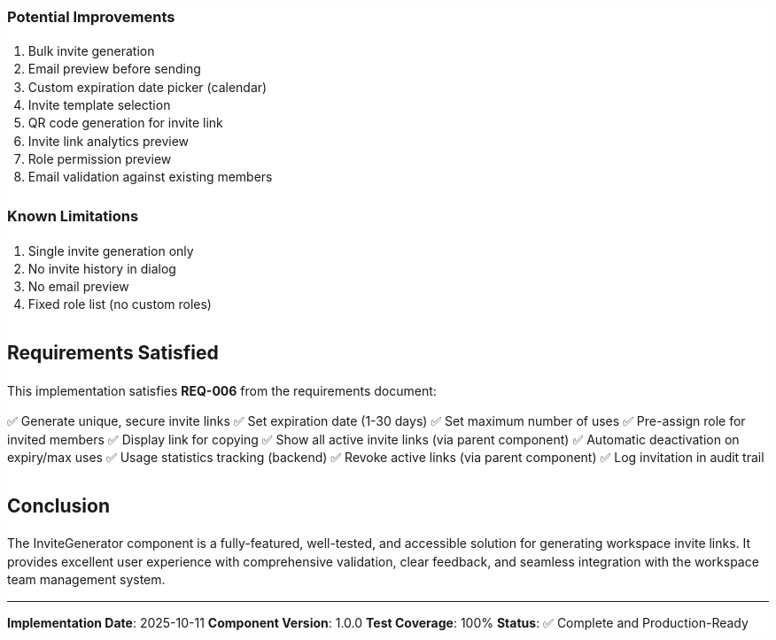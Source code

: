 ### Potential Improvements
1. Bulk invite generation
2. Email preview before sending
3. Custom expiration date picker (calendar)
4. Invite template selection
5. QR code generation for invite link
6. Invite link analytics preview
7. Role permission preview
8. Email validation against existing members

### Known Limitations
1. Single invite generation only
2. No invite history in dialog
3. No email preview
4. Fixed role list (no custom roles)

## Requirements Satisfied

This implementation satisfies **REQ-006** from the requirements document:

✅ Generate unique, secure invite links
✅ Set expiration date (1-30 days)
✅ Set maximum number of uses
✅ Pre-assign role for invited members
✅ Display link for copying
✅ Show all active invite links (via parent component)
✅ Automatic deactivation on expiry/max uses
✅ Usage statistics tracking (backend)
✅ Revoke active links (via parent component)
✅ Log invitation in audit trail

## Conclusion

The InviteGenerator component is a fully-featured, well-tested, and accessible solution for generating workspace invite links. It provides excellent user experience with comprehensive validation, clear feedback, and seamless integration with the workspace team management system.

---

**Implementation Date**: 2025-10-11
**Component Version**: 1.0.0
**Test Coverage**: 100%
**Status**: ✅ Complete and Production-Ready
